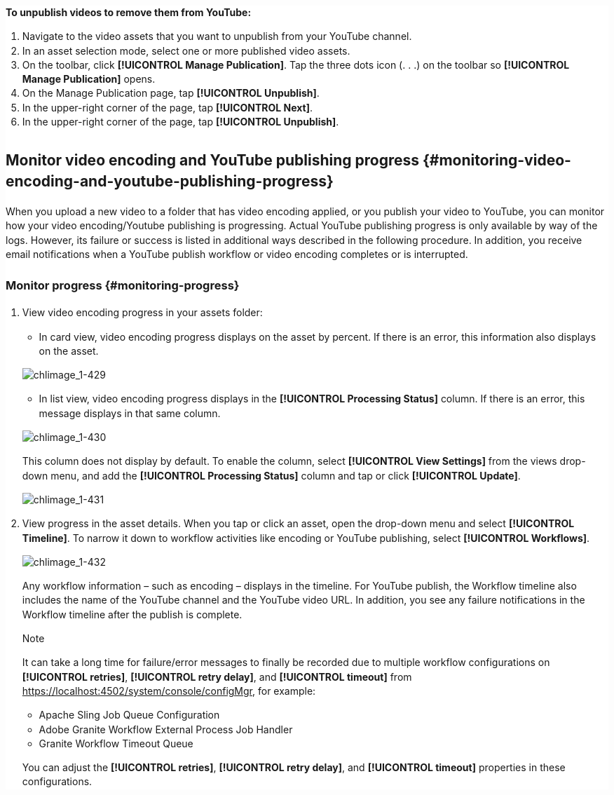 **To unpublish videos to remove them from YouTube:**

1. Navigate to the video assets that you want to unpublish from your YouTube channel.
1. In an asset selection mode, select one or more published video assets.
1. On the toolbar, click **[!UICONTROL Manage Publication]**. Tap the three dots icon (. . .) on the toolbar so **[!UICONTROL Manage Publication]** opens.
1. On the Manage Publication page, tap **[!UICONTROL Unpublish]**.
1. In the upper-right corner of the page, tap **[!UICONTROL Next]**.
1. In the upper-right corner of the page, tap **[!UICONTROL Unpublish]**.

## Monitor video encoding and YouTube publishing progress {#monitoring-video-encoding-and-youtube-publishing-progress}

When you upload a new video to a folder that has video encoding applied, or you publish your video to YouTube, you can monitor how your video encoding/Youtube publishing is progressing. Actual YouTube publishing progress is only available by way of the logs. However, its failure or success is listed in additional ways described in the following procedure. In addition, you receive email notifications when a YouTube publish workflow or video encoding completes or is interrupted.

### Monitor progress {#monitoring-progress}

1. View video encoding progress in your assets folder:

    * In card view, video encoding progress displays on the asset by percent. If there is an error, this information also displays on the asset.

   ![chlimage_1-429](assets/chlimage_1-429.png)

    * In list view, video encoding progress displays in the **[!UICONTROL Processing Status]** column. If there is an error, this message displays in that same column.

   ![chlimage_1-430](assets/chlimage_1-430.png)

   This column does not display by default. To enable the column, select **[!UICONTROL View Settings]** from the views drop-down menu, and add the **[!UICONTROL Processing Status]** column and tap or click **[!UICONTROL Update]**.

   ![chlimage_1-431](assets/chlimage_1-431.png)

1. View progress in the asset details. When you tap or click an asset, open the drop-down menu and select **[!UICONTROL Timeline]**. To narrow it down to workflow activities like encoding or YouTube publishing, select **[!UICONTROL Workflows]**.

   ![chlimage_1-432](assets/chlimage_1-432.png)

   Any workflow information &ndash; such as encoding &ndash; displays in the timeline. For YouTube publish, the Workflow timeline also includes the name of the YouTube channel and the YouTube video URL. In addition, you see any failure notifications in the Workflow timeline after the publish is complete.

   >[!NOTE]
   >
   >It can take a long time for failure/error messages to finally be recorded due to multiple workflow configurations on **[!UICONTROL retries]**, **[!UICONTROL retry delay]**, and **[!UICONTROL timeout]** from [https://localhost:4502/system/console/configMgr](https://localhost:4502/system/console/configMgr), for example:
   >
   >    * Apache Sling Job Queue Configuration
   >    * Adobe Granite Workflow External Process Job Handler
   >    * Granite Workflow Timeout Queue
   >
   >You can adjust the **[!UICONTROL retries]**, **[!UICONTROL retry delay]**, and **[!UICONTROL timeout]** properties in these configurations.
